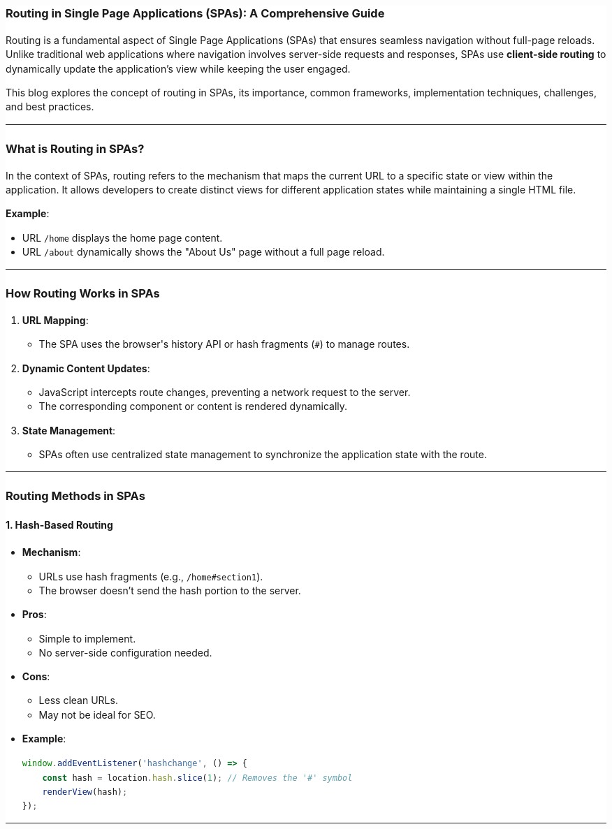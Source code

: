 ### **Routing in Single Page Applications (SPAs): A Comprehensive Guide**

Routing is a fundamental aspect of Single Page Applications (SPAs) that ensures seamless navigation without full-page reloads. Unlike traditional web applications where navigation involves server-side requests and responses, SPAs use **client-side routing** to dynamically update the application’s view while keeping the user engaged.

This blog explores the concept of routing in SPAs, its importance, common frameworks, implementation techniques, challenges, and best practices.

---

### **What is Routing in SPAs?**

In the context of SPAs, routing refers to the mechanism that maps the current URL to a specific state or view within the application. It allows developers to create distinct views for different application states while maintaining a single HTML file.

**Example**:
- URL `/home` displays the home page content.
- URL `/about` dynamically shows the "About Us" page without a full page reload.

---

### **How Routing Works in SPAs**

1. **URL Mapping**:
   - The SPA uses the browser's history API or hash fragments (`#`) to manage routes.
   
2. **Dynamic Content Updates**:
   - JavaScript intercepts route changes, preventing a network request to the server.
   - The corresponding component or content is rendered dynamically.

3. **State Management**:
   - SPAs often use centralized state management to synchronize the application state with the route.

---

### **Routing Methods in SPAs**

#### **1. Hash-Based Routing**
- **Mechanism**:
  - URLs use hash fragments (e.g., `/home#section1`).
  - The browser doesn’t send the hash portion to the server.
  
- **Pros**:
  - Simple to implement.
  - No server-side configuration needed.

- **Cons**:
  - Less clean URLs.
  - May not be ideal for SEO.

- **Example**:
  ```javascript
  window.addEventListener('hashchange', () => {
      const hash = location.hash.slice(1); // Removes the '#' symbol
      renderView(hash);
  });
  ```

---